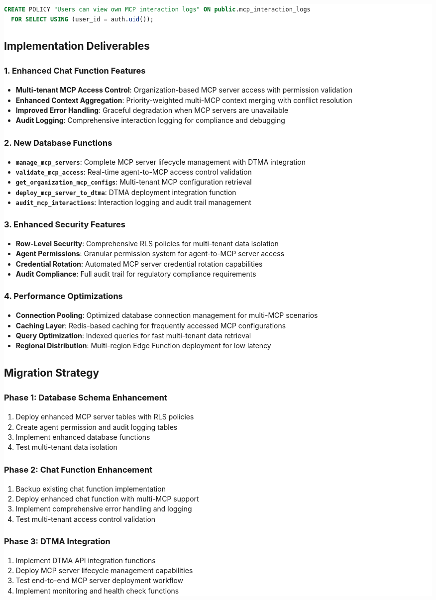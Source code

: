 ```sql
CREATE POLICY "Users can view own MCP interaction logs" ON public.mcp_interaction_logs
  FOR SELECT USING (user_id = auth.uid());
```

## Implementation Deliverables

### 1. Enhanced Chat Function Features
- **Multi-tenant MCP Access Control**: Organization-based MCP server access with permission validation
- **Enhanced Context Aggregation**: Priority-weighted multi-MCP context merging with conflict resolution
- **Improved Error Handling**: Graceful degradation when MCP servers are unavailable
- **Audit Logging**: Comprehensive interaction logging for compliance and debugging

### 2. New Database Functions
- **`manage_mcp_servers`**: Complete MCP server lifecycle management with DTMA integration
- **`validate_mcp_access`**: Real-time agent-to-MCP access control validation
- **`get_organization_mcp_configs`**: Multi-tenant MCP configuration retrieval
- **`deploy_mcp_server_to_dtma`**: DTMA deployment integration function
- **`audit_mcp_interactions`**: Interaction logging and audit trail management

### 3. Enhanced Security Features
- **Row-Level Security**: Comprehensive RLS policies for multi-tenant data isolation
- **Agent Permissions**: Granular permission system for agent-to-MCP server access
- **Credential Rotation**: Automated MCP server credential rotation capabilities
- **Audit Compliance**: Full audit trail for regulatory compliance requirements

### 4. Performance Optimizations
- **Connection Pooling**: Optimized database connection management for multi-MCP scenarios
- **Caching Layer**: Redis-based caching for frequently accessed MCP configurations
- **Query Optimization**: Indexed queries for fast multi-tenant data retrieval
- **Regional Distribution**: Multi-region Edge Function deployment for low latency

## Migration Strategy

### Phase 1: Database Schema Enhancement
1. Deploy enhanced MCP server tables with RLS policies
2. Create agent permission and audit logging tables
3. Implement enhanced database functions
4. Test multi-tenant data isolation

### Phase 2: Chat Function Enhancement
1. Backup existing chat function implementation
2. Deploy enhanced chat function with multi-MCP support
3. Implement comprehensive error handling and logging
4. Test multi-tenant access control validation

### Phase 3: DTMA Integration
1. Implement DTMA API integration functions
2. Deploy MCP server lifecycle management capabilities
3. Test end-to-end MCP server deployment workflow
4. Implement monitoring and health check functions
